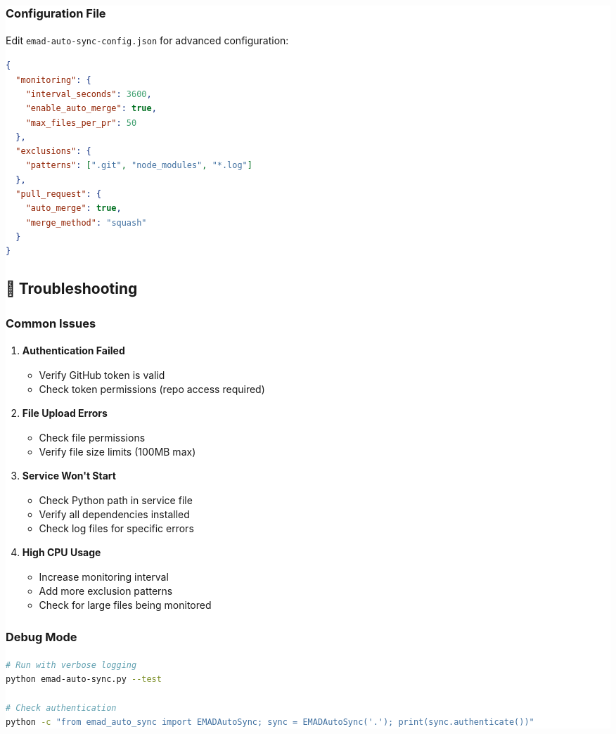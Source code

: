 ### **Configuration File**

Edit `emad-auto-sync-config.json` for advanced configuration:

```json
{
  "monitoring": {
    "interval_seconds": 3600,
    "enable_auto_merge": true,
    "max_files_per_pr": 50
  },
  "exclusions": {
    "patterns": [".git", "node_modules", "*.log"]
  },
  "pull_request": {
    "auto_merge": true,
    "merge_method": "squash"
  }
}
```

## 🚨 Troubleshooting

### **Common Issues**

1. **Authentication Failed**
   - Verify GitHub token is valid
   - Check token permissions (repo access required)

2. **File Upload Errors**
   - Check file permissions
   - Verify file size limits (100MB max)

3. **Service Won't Start**
   - Check Python path in service file
   - Verify all dependencies installed
   - Check log files for specific errors

4. **High CPU Usage**
   - Increase monitoring interval
   - Add more exclusion patterns
   - Check for large files being monitored

### **Debug Mode**

```bash
# Run with verbose logging
python emad-auto-sync.py --test

# Check authentication
python -c "from emad_auto_sync import EMADAutoSync; sync = EMADAutoSync('.'); print(sync.authenticate())"
```
